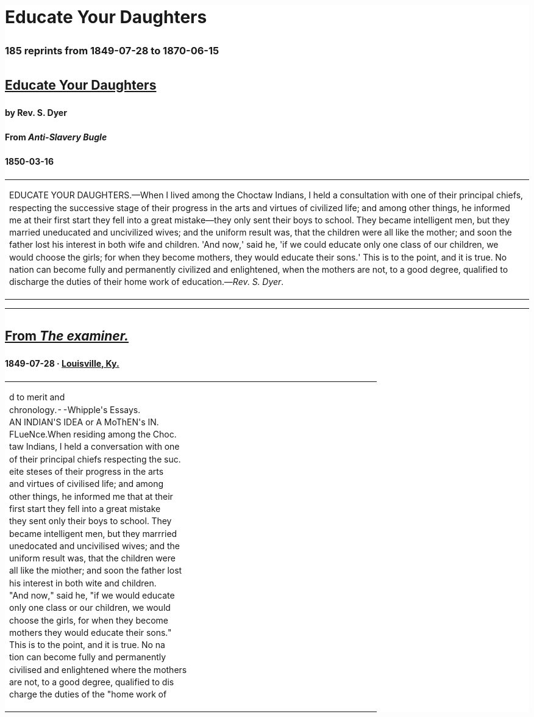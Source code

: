 
# Educate Your Daughters

### 185 reprints from 1849-07-28 to 1870-06-15

## [Educate Your Daughters](http://chroniclingamerica.loc.gov/lccn/sn83035487/1850-03-16/ed-1/seq-4/)

#### by Rev. S. Dyer

#### From _Anti-Slavery Bugle_

#### 1850-03-16

<table style="width: 100%;"><tr><td style="width: 50%">

EDUCATE YOUR DAUGHTERS.—When I lived among the Choctaw Indians, I held a consultation with one of their principal chiefs, respecting the successive stage of their progress in the arts and virtues of civilized life; and among other things, he informed me at their first start they fell into a great mistake—they only sent their boys to school. They became intelligent men, but they married uneducated and uncivilized wives; and the uniform result was, that the children were all like the mother; and soon the father lost his interest in both wife and children. &#x27;And now,&#x27; said he, &#x27;if we could educate only one class of our children, we would choose the girls; for when they become mothers, they would educate their sons.&#x27; This is to the point, and it is true. No nation can become fully and permanently civilized and enlightened, when the mothers are not, to a good degree, qualified to discharge the duties of their home work of education.—*Rev. S. Dyer*.  

</td></tr></table>

---

## [From _The examiner._](https://www.loc.gov/resource/sn82015050/1849-07-28/ed-1/?sp=4)

#### 1849-07-28 &middot; [Louisville, Ky.](http://dbpedia.org/resource/Louisville%2C_Kentucky)

<table style="width: 100%;"><tr><td style="width: 50%">

d to merit and  
chronology.--Whipple&#x27;s Essays.  
AN INDIAN&#x27;S IDEA or A MoThEN&#x27;s IN.  
FLueNce.When residing among the Choc.  
taw Indians, I held a conversation with one  
of their principal chiefs respecting the suc.  
eite steses of their progress in the arts  
and virtues of civilised life; and among  
other things, he informed me that at their  
first start they fell into a great mistake  
they sent only their boys to school. They  
became intelligent men, but they marrried  
unedocated and uncivilised wives; and the  
uniform result was, that the children were  
all like the miother; and soon the father lost  
his interest in both wite and children.  
&quot;And now,&quot; said he, &quot;if we would educate  
only one class or our children, we would  
choose the girls, for when they become  
mothers they would educate their sons.&quot;  
This is to the point, and it is true. No na­  
tion can become fully and permanently  
civilised and enlightened where the mothers  
are not, to a good degree, qualified to dis  
charge the duties of the &quot;home work of  